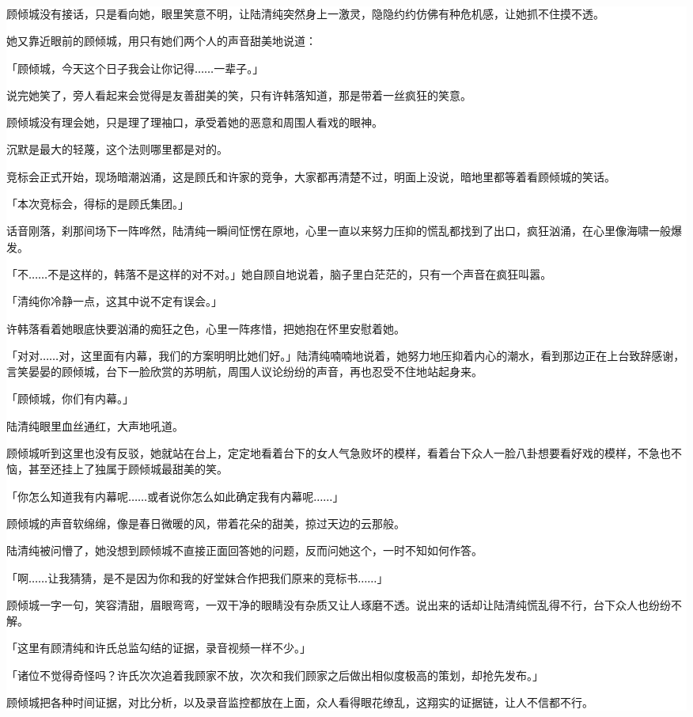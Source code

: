 顾倾城没有接话，只是看向她，眼里笑意不明，让陆清纯突然身上一激灵，隐隐约约仿佛有种危机感，让她抓不住摸不透。


她又靠近眼前的顾倾城，用只有她们两个人的声音甜美地说道：


「顾倾城，今天这个日子我会让你记得……一辈子。」


说完她笑了，旁人看起来会觉得是友善甜美的笑，只有许韩落知道，那是带着一丝疯狂的笑意。


顾倾城没有理会她，只是理了理袖口，承受着她的恶意和周围人看戏的眼神。


沉默是最大的轻蔑，这个法则哪里都是对的。


竞标会正式开始，现场暗潮汹涌，这是顾氏和许家的竞争，大家都再清楚不过，明面上没说，暗地里都等着看顾倾城的笑话。


「本次竞标会，得标的是顾氏集团。」


话音刚落，刹那间场下一阵哗然，陆清纯一瞬间怔愣在原地，心里一直以来努力压抑的慌乱都找到了出口，疯狂汹涌，在心里像海啸一般爆发。


「不……不是这样的，韩落不是这样的对不对。」她自顾自地说着，脑子里白茫茫的，只有一个声音在疯狂叫嚣。


「清纯你冷静一点，这其中说不定有误会。」


许韩落看着她眼底快要汹涌的痴狂之色，心里一阵疼惜，把她抱在怀里安慰着她。


「对对……对，这里面有内幕，我们的方案明明比她们好。」陆清纯喃喃地说着，她努力地压抑着内心的潮水，看到那边正在上台致辞感谢，言笑晏晏的顾倾城，台下一脸欣赏的苏明航，周围人议论纷纷的声音，再也忍受不住地站起身来。


「顾倾城，你们有内幕。」


陆清纯眼里血丝通红，大声地吼道。


顾倾城听到这里也没有反驳，她就站在台上，定定地看着台下的女人气急败坏的模样，看着台下众人一脸八卦想要看好戏的模样，不急也不恼，甚至还挂上了独属于顾倾城最甜美的笑。


「你怎么知道我有内幕呢……或者说你怎么如此确定我有内幕呢……」


顾倾城的声音软绵绵，像是春日微暖的风，带着花朵的甜美，掠过天边的云那般。


陆清纯被问懵了，她没想到顾倾城不直接正面回答她的问题，反而问她这个，一时不知如何作答。


「啊……让我猜猜，是不是因为你和我的好堂妹合作把我们原来的竞标书……」


顾倾城一字一句，笑容清甜，眉眼弯弯，一双干净的眼睛没有杂质又让人琢磨不透。说出来的话却让陆清纯慌乱得不行，台下众人也纷纷不解。


「这里有顾清纯和许氏总监勾结的证据，录音视频一样不少。」


「诸位不觉得奇怪吗？许氏次次追着我顾家不放，次次和我们顾家之后做出相似度极高的策划，却抢先发布。」


顾倾城把各种时间证据，对比分析，以及录音监控都放在上面，众人看得眼花缭乱，这翔实的证据链，让人不信都不行。
